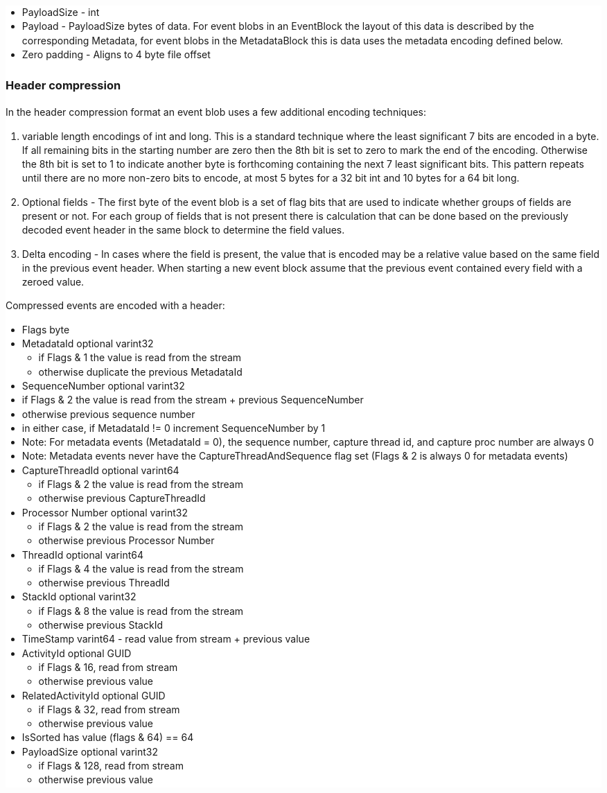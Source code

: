   - PayloadSize - int
- Payload - PayloadSize bytes of data. For event blobs in an EventBlock the layout of this data is described by the corresponding Metadata, for event blobs in the MetadataBlock this is data uses the metadata encoding defined below.
- Zero padding - Aligns to 4 byte file offset

### Header compression

In the header compression format an event blob uses a few additional encoding techniques:

1. variable length encodings of int and long. This is a standard technique where the least significant 7 bits are encoded in a byte. If all remaining bits in the starting number are zero then the 8th bit is set to zero to mark the end of the encoding. Otherwise the 8th bit is set to 1 to indicate another byte is forthcoming containing the next 7 least significant bits. This pattern repeats until there are no more non-zero bits to encode, at most 5 bytes for a 32 bit int and 10 bytes for a 64 bit long.

2. Optional fields - The first byte of the event blob is a set of flag bits that are used to indicate whether groups of fields are present or not. For each group of fields that is not present there is calculation that can be done based on the previously decoded event header in the same block to determine the field values.

3. Delta encoding - In cases where the field is present, the value that is encoded may be a relative value based on the same field in the previous event header. When starting a new event block assume that the previous event contained every field with a zeroed value.


Compressed events are encoded with a header:

- Flags byte
- MetadataId optional varint32 
  - if Flags & 1 the value is read from the stream
  - otherwise duplicate the previous MetadataId
- SequenceNumber optional varint32 
 - if Flags & 2 the value is read from the stream + previous SequenceNumber
 - otherwise previous sequence number
 - in either case, if MetadataId != 0 increment SequenceNumber by 1
 - Note: For metadata events (MetadataId = 0), the sequence number, capture thread id, and capture proc number are always 0
 - Note: Metadata events never have the CaptureThreadAndSequence flag set (Flags & 2 is always 0 for metadata events)
- CaptureThreadId optional varint64
  - if Flags & 2 the value is read from the stream
  - otherwise previous CaptureThreadId
- Processor Number optional varint32
  - if Flags & 2 the value is read from the stream
  - otherwise previous Processor Number
- ThreadId optional varint64
  - if Flags & 4 the value is read from the stream
  - otherwise previous ThreadId
- StackId optional varint32
  - if Flags & 8 the value is read from the stream
  - otherwise previous StackId
- TimeStamp varint64 - read value from stream + previous value
- ActivityId optional GUID
  - if Flags & 16, read from stream
  - otherwise previous value
- RelatedActivityId optional GUID
  - if Flags & 32, read from stream
  - otherwise previous value
- IsSorted has value (flags & 64) == 64
- PayloadSize optional varint32
  - if Flags & 128, read from stream
  - otherwise previous value
